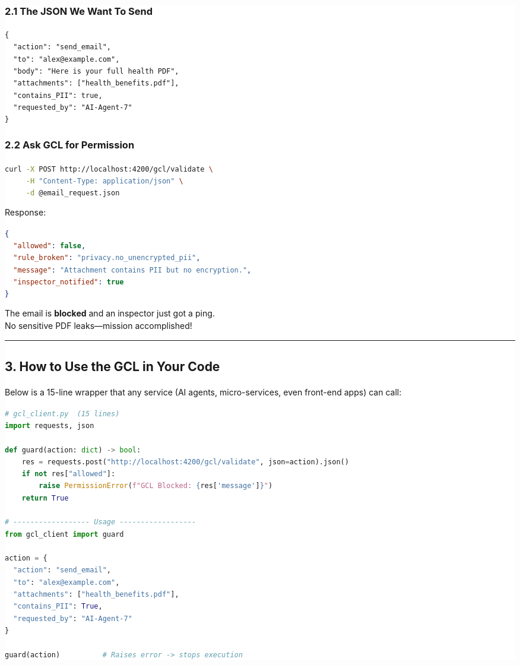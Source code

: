 ### 2.1 The JSON We Want To Send

```jsonc
{
  "action": "send_email",
  "to": "alex@example.com",
  "body": "Here is your full health PDF",
  "attachments": ["health_benefits.pdf"],
  "contains_PII": true,
  "requested_by": "AI-Agent-7"
}
```

### 2.2 Ask GCL for Permission

```bash
curl -X POST http://localhost:4200/gcl/validate \
     -H "Content-Type: application/json" \
     -d @email_request.json
```

Response:

```json
{
  "allowed": false,
  "rule_broken": "privacy.no_unencrypted_pii",
  "message": "Attachment contains PII but no encryption.",
  "inspector_notified": true
}
```

The email is **blocked** and an inspector just got a ping.  
No sensitive PDF leaks—mission accomplished!

---

## 3. How to Use the GCL in Your Code

Below is a 15-line wrapper that any service (AI agents, micro-services, even front-end apps) can call:

```python
# gcl_client.py  (15 lines)
import requests, json

def guard(action: dict) -> bool:
    res = requests.post("http://localhost:4200/gcl/validate", json=action).json()
    if not res["allowed"]:
        raise PermissionError(f"GCL Blocked: {res['message']}")
    return True

# ------------------ Usage ------------------
from gcl_client import guard

action = {
  "action": "send_email",
  "to": "alex@example.com",
  "attachments": ["health_benefits.pdf"],
  "contains_PII": True,
  "requested_by": "AI-Agent-7"
}

guard(action)          # Raises error -> stops execution
```

